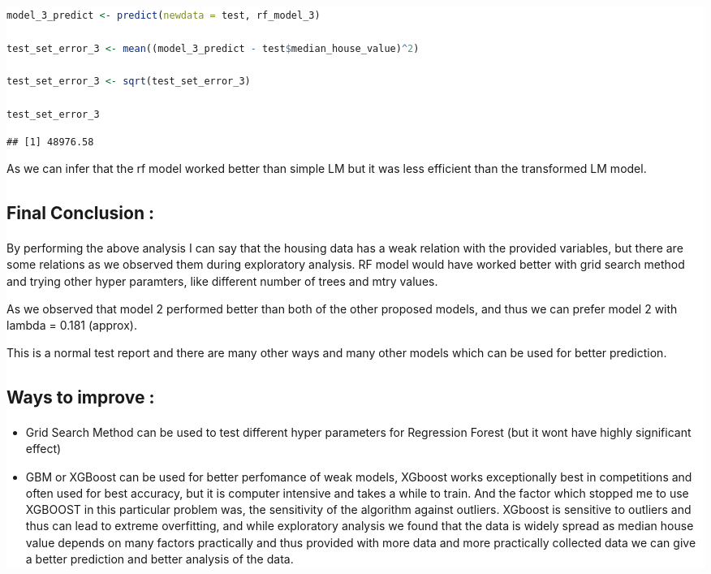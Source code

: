 ```r
model_3_predict <- predict(newdata = test, rf_model_3)

test_set_error_3 <- mean((model_3_predict - test$median_house_value)^2)

test_set_error_3 <- sqrt(test_set_error_3)

test_set_error_3
```

```
## [1] 48976.58
```

As we can infer that the rf model worked better than simple LM but it was less efficient than the transformed LM model.

## Final Conclusion :

By performing the above analysis I can say that the housing data has a weak relation with the provided variables, but there are some relations as we observed them during exploratory analysis. RF model would have worked better with grid search method and trying other hyper paramters, like different number of trees and mtry values.

As we observed that model 2 performed better than both of the other proposed models, and thus we can prefer model 2 with lambda = 0.181 (approx).

This is a normal test report and there are many other ways and many other models which can be used for better prediction.

## Ways to improve :

- Grid Search Method can be used to test different hyper parameters for Regression Forest (but it wont have highly significant effect)

- GBM or XGBoost can be used for better perfomance of weak models, XGboost works exceptionally best in competitions and often used for best accuracy, but it is computer intensive and takes a while to train. 
 And the factor which stopped me to use XGBOOST in this particular problem was, the sensitivity of the algorithm against outliers.
 XGboost is sensitive to outliers and thus can lead to extreme overfitting, and while exploratory analysis we found that the data is widely spread as median house value depends on many factors practically and thus provided with more data and more practically collected data we can give a better prediction and better analysis of the data.
